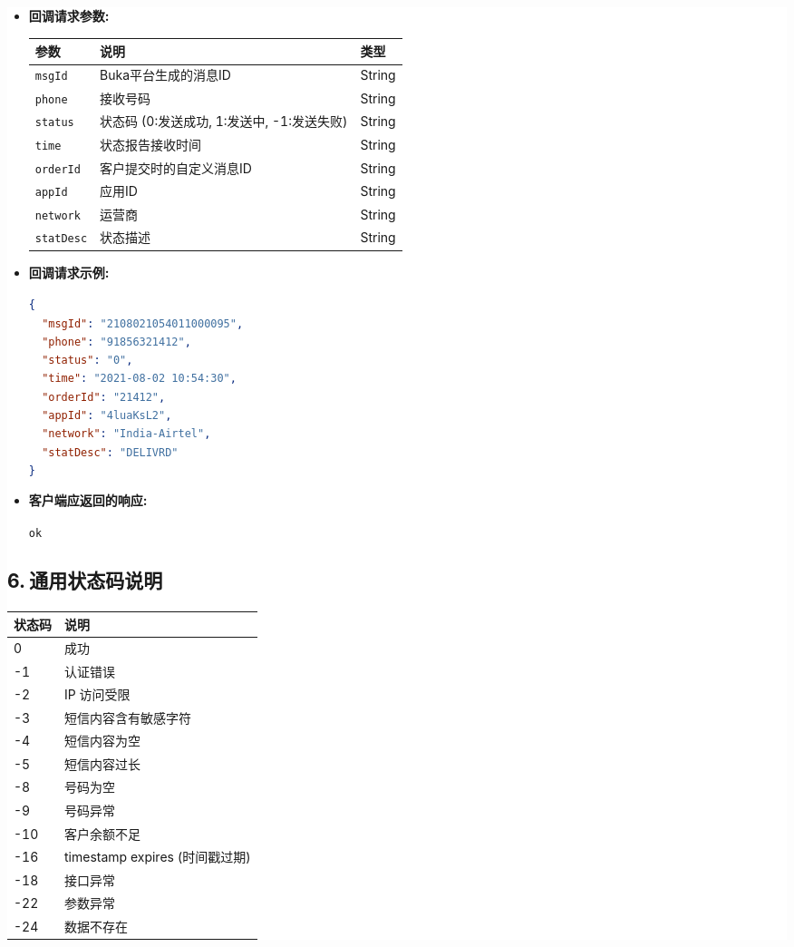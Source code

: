 - **回调请求参数:**

  | 参数       | 说明                                       | 类型   |
  | :--------- | :----------------------------------------- | :----- |
  | `msgId`    | Buka平台生成的消息ID                       | String |
  | `phone`    | 接收号码                                   | String |
  | `status`   | 状态码 (0:发送成功, 1:发送中, -1:发送失败) | String |
  | `time`     | 状态报告接收时间                           | String |
  | `orderId`  | 客户提交时的自定义消息ID                   | String |
  | `appId`    | 应用ID                                     | String |
  | `network`  | 运营商                                     | String |
  | `statDesc` | 状态描述                                   | String |

- **回调请求示例:**

  ```json
  {
    "msgId": "2108021054011000095",
    "phone": "91856321412",
    "status": "0",
    "time": "2021-08-02 10:54:30",
    "orderId": "21412",
    "appId": "4luaKsL2",
    "network": "India-Airtel",
    "statDesc": "DELIVRD"
  }
  ```

- **客户端应返回的响应:**
  ```
  ok
  ```

## 6. 通用状态码说明

| 状态码 | 说明                           |
| :----- | :----------------------------- |
| 0      | 成功                           |
| -1     | 认证错误                       |
| -2     | IP 访问受限                    |
| -3     | 短信内容含有敏感字符           |
| -4     | 短信内容为空                   |
| -5     | 短信内容过长                   |
| -8     | 号码为空                       |
| -9     | 号码异常                       |
| -10    | 客户余额不足                   |
| -16    | timestamp expires (时间戳过期) |
| -18    | 接口异常                       |
| -22    | 参数异常                       |
| -24    | 数据不存在                     |
